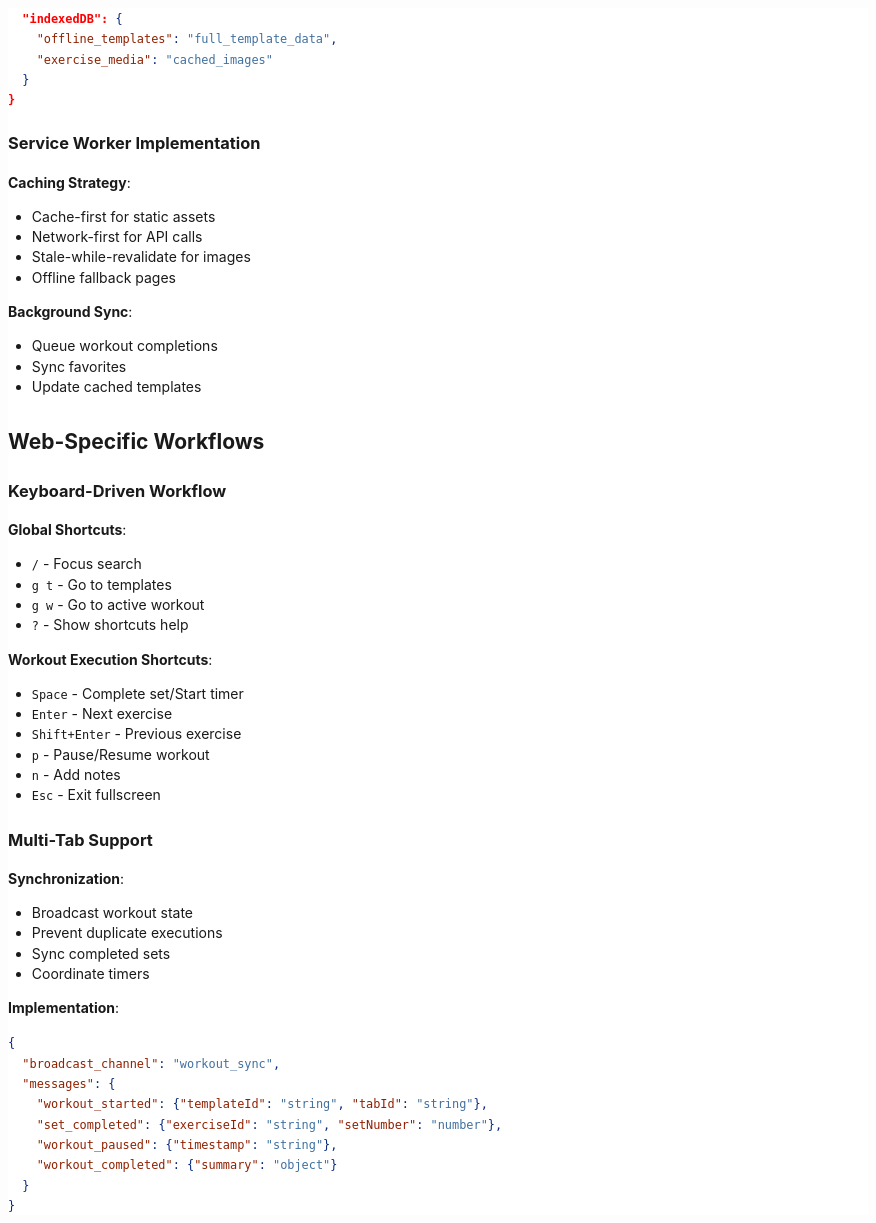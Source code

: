 ```json
  "indexedDB": {
    "offline_templates": "full_template_data",
    "exercise_media": "cached_images"
  }
}
```

### Service Worker Implementation
**Caching Strategy**:
- Cache-first for static assets
- Network-first for API calls
- Stale-while-revalidate for images
- Offline fallback pages

**Background Sync**:
- Queue workout completions
- Sync favorites
- Update cached templates

## Web-Specific Workflows

### Keyboard-Driven Workflow
**Global Shortcuts**:
- `/` - Focus search
- `g t` - Go to templates
- `g w` - Go to active workout
- `?` - Show shortcuts help

**Workout Execution Shortcuts**:
- `Space` - Complete set/Start timer
- `Enter` - Next exercise
- `Shift+Enter` - Previous exercise
- `p` - Pause/Resume workout
- `n` - Add notes
- `Esc` - Exit fullscreen

### Multi-Tab Support
**Synchronization**:
- Broadcast workout state
- Prevent duplicate executions
- Sync completed sets
- Coordinate timers

**Implementation**:
```json
{
  "broadcast_channel": "workout_sync",
  "messages": {
    "workout_started": {"templateId": "string", "tabId": "string"},
    "set_completed": {"exerciseId": "string", "setNumber": "number"},
    "workout_paused": {"timestamp": "string"},
    "workout_completed": {"summary": "object"}
  }
}
```
